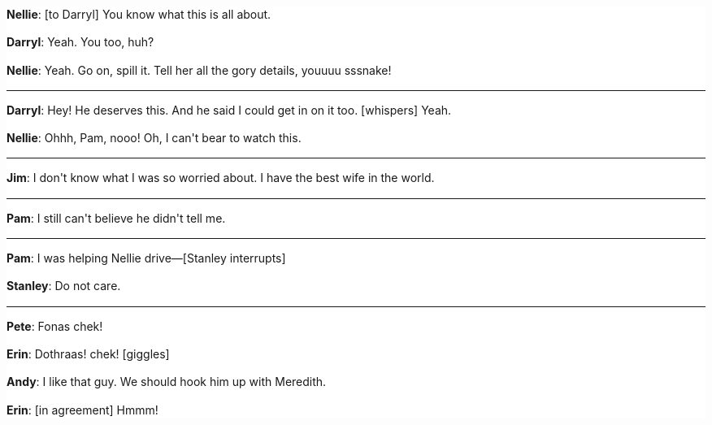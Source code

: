 **Nellie**: \[to Darryl\] You know what this is all about.  
  
**Darryl**: Yeah. You too, huh?  
  
**Nellie**: Yeah. Go on, spill it. Tell her all the gory details, youuuu sssnake!  

* * *

**Darryl**: Hey! He deserves this. And he said I could get in on it too. \[whispers\] Yeah.  
  
**Nellie**: Ohhh, Pam, nooo! Oh, I can't bear to watch this.  

* * *

**Jim**: I don't know what I was so worried about. I have the best wife in the world.  

* * *

**Pam**: I still can't believe he didn't tell me.  

* * *

**Pam**: I was helping Nellie drive—\[Stanley interrupts\]  
  
**Stanley**: Do not care.  

* * *

**Pete**: Fonas chek!  
  
**Erin**: Dothraas! chek! \[giggles\]  
  
**Andy**: I like that guy. We should hook him up with Meredith.  
  
**Erin**: \[in agreement\] Hmmm!